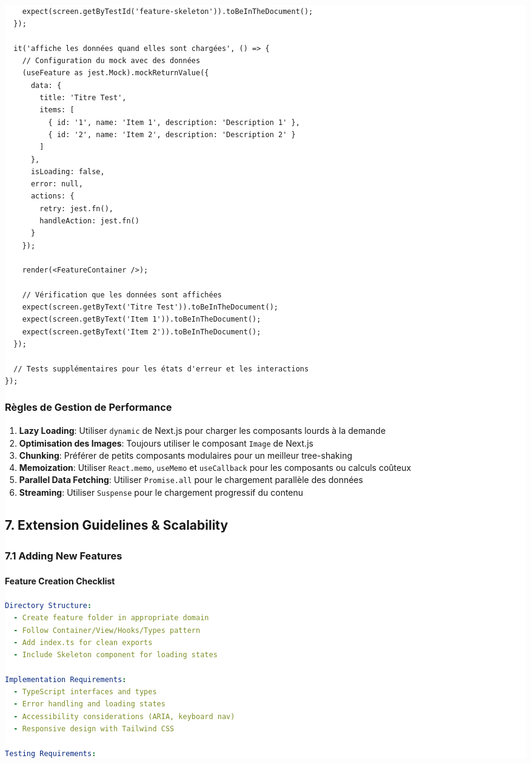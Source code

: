 ```tsx
    expect(screen.getByTestId('feature-skeleton')).toBeInTheDocument();
  });
  
  it('affiche les données quand elles sont chargées', () => {
    // Configuration du mock avec des données
    (useFeature as jest.Mock).mockReturnValue({
      data: {
        title: 'Titre Test',
        items: [
          { id: '1', name: 'Item 1', description: 'Description 1' },
          { id: '2', name: 'Item 2', description: 'Description 2' }
        ]
      },
      isLoading: false,
      error: null,
      actions: {
        retry: jest.fn(),
        handleAction: jest.fn()
      }
    });
    
    render(<FeatureContainer />);
    
    // Vérification que les données sont affichées
    expect(screen.getByText('Titre Test')).toBeInTheDocument();
    expect(screen.getByText('Item 1')).toBeInTheDocument();
    expect(screen.getByText('Item 2')).toBeInTheDocument();
  });
  
  // Tests supplémentaires pour les états d'erreur et les interactions
});
```

### Règles de Gestion de Performance

1. **Lazy Loading**: Utiliser `dynamic` de Next.js pour charger les composants lourds à la demande
2. **Optimisation des Images**: Toujours utiliser le composant `Image` de Next.js
3. **Chunking**: Préférer de petits composants modulaires pour un meilleur tree-shaking
4. **Memoization**: Utiliser `React.memo`, `useMemo` et `useCallback` pour les composants ou calculs coûteux
5. **Parallel Data Fetching**: Utiliser `Promise.all` pour le chargement parallèle des données
6. **Streaming**: Utiliser `Suspense` pour le chargement progressif du contenu

## 7. Extension Guidelines & Scalability

### 7.1 Adding New Features

#### Feature Creation Checklist

```yaml
Directory Structure:
  - Create feature folder in appropriate domain
  - Follow Container/View/Hooks/Types pattern
  - Add index.ts for clean exports
  - Include Skeleton component for loading states

Implementation Requirements:
  - TypeScript interfaces and types
  - Error handling and loading states
  - Accessibility considerations (ARIA, keyboard nav)
  - Responsive design with Tailwind CSS

Testing Requirements:
```